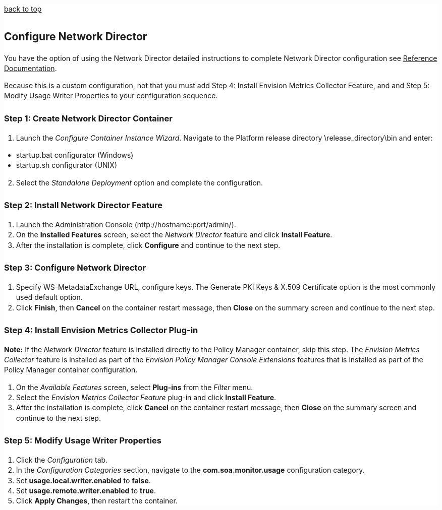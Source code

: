 <a href="#top">back to top</a>

## Configure Network Director

You have the option of using the Network Director detailed instructions to complete Network Director configuration see [Reference Documentation](#reference-documentation). 

Because this is a custom configuration, not that you must add Step 4: Install Envision Metrics Collector Feature, and  and Step 5: Modify Usage Writer Properties to your configuration sequence. 

### Step 1: Create Network Director Container

1. Launch the *Configure Container Instance Wizard*. Navigate to the  Platform release directory \release_directory\bin and enter:
 - startup.bat configurator (Windows)
 - startup.sh configurator (UNIX)
2. Select the *Standalone Deployment* option and complete the configuration. 

### Step 2: Install Network Director Feature

1. Launch the Administration Console (http://hostname:port/admin/).
2. On the **Installed Features** screen, select the *Network Director* feature and click **Install Feature**.
3. After the installation is complete, click **Configure** and continue to the next step. 

### Step 3: Configure Network Director

1. Specify WS-MetadataExchange URL, configure keys. The Generate PKI Keys & X.509 Certificate option is the most commonly used default option.
2. Click **Finish**, then **Cancel** on the container restart message, then **Close** on the summary screen and continue to the next step.

### Step 4: Install Envision Metrics Collector Plug-in

**Note:** If the *Network Director* feature is installed directly to the Policy Manager container, skip this step. The *Envision Metrics Collector* feature is installed as part of the *Envision Policy Manager Console Extensions* features that is installed as part of the Policy Manager container configuration. 

1. On the *Available Features* screen, select **Plug-ins** from the *Filter* menu. 
2. Select the *Envision Metrics Collector Feature* plug-in and click **Install Feature**.
3. After the installation is complete, click **Cancel** on the container restart message, then **Close** on the summary screen and continue to the next step.

### Step 5: Modify Usage Writer Properties

1. Click the *Configuration* tab.
2. In the *Configuration Categories* section, navigate to the **com.soa.monitor.usage** configuration category.
3. Set **usage.local.writer.enabled** to **false**.
4. Set **usage.remote.writer.enabled** to **true**.
5. Click **Apply Changes**, then restart the container.
